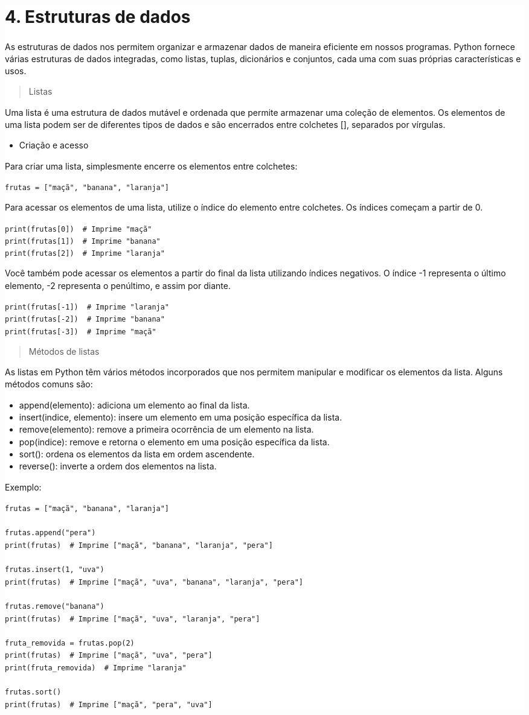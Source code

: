 # 4. Estruturas de dados

As estruturas de dados nos permitem organizar e armazenar dados de maneira eficiente em nossos programas. Python fornece várias estruturas de dados integradas, como listas, tuplas, dicionários e conjuntos, cada uma com suas próprias características e usos.

> Listas

Uma lista é uma estrutura de dados mutável e ordenada que permite armazenar uma coleção de elementos. Os elementos de uma lista podem ser de diferentes tipos de dados e são encerrados entre colchetes [], separados por vírgulas.

- Criação e acesso

Para criar uma lista, simplesmente encerre os elementos entre colchetes:

```
frutas = ["maçã", "banana", "laranja"]
```

Para acessar os elementos de uma lista, utilize o índice do elemento entre colchetes. Os índices começam a partir de 0.

```
print(frutas[0])  # Imprime "maçã"
print(frutas[1])  # Imprime "banana"
print(frutas[2])  # Imprime "laranja"
```

Você também pode acessar os elementos a partir do final da lista utilizando índices negativos. O índice -1 representa o último elemento, -2 representa o penúltimo, e assim por diante.

```
print(frutas[-1])  # Imprime "laranja"
print(frutas[-2])  # Imprime "banana"
print(frutas[-3])  # Imprime "maçã"
```

> Métodos de listas

As listas em Python têm vários métodos incorporados que nos permitem manipular e modificar os elementos da lista. Alguns métodos comuns são:

- append(elemento): adiciona um elemento ao final da lista.
- insert(indice, elemento): insere um elemento em uma posição específica da lista.
- remove(elemento): remove a primeira ocorrência de um elemento na lista.
- pop(indice): remove e retorna o elemento em uma posição específica da lista.
- sort(): ordena os elementos da lista em ordem ascendente.
- reverse(): inverte a ordem dos elementos na lista.

Exemplo:

```
frutas = ["maçã", "banana", "laranja"]

frutas.append("pera")
print(frutas)  # Imprime ["maçã", "banana", "laranja", "pera"]

frutas.insert(1, "uva")
print(frutas)  # Imprime ["maçã", "uva", "banana", "laranja", "pera"]

frutas.remove("banana")
print(frutas)  # Imprime ["maçã", "uva", "laranja", "pera"]

fruta_removida = frutas.pop(2)
print(frutas)  # Imprime ["maçã", "uva", "pera"]
print(fruta_removida)  # Imprime "laranja"

frutas.sort()
print(frutas)  # Imprime ["maçã", "pera", "uva"]
```